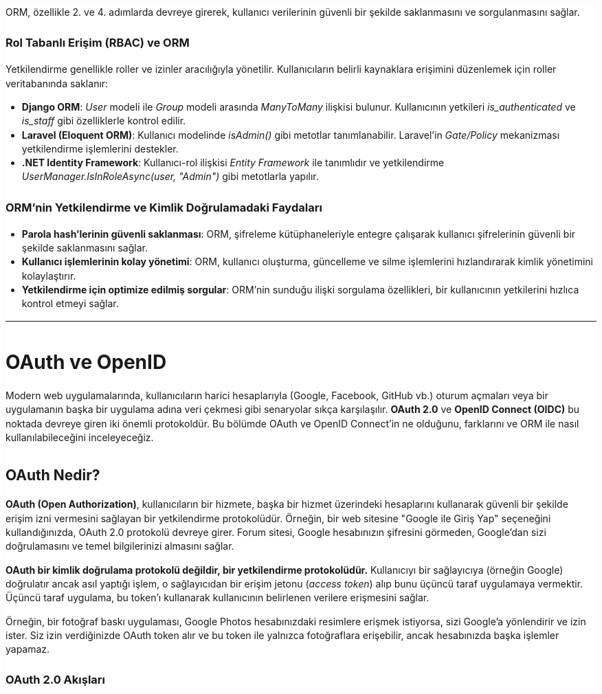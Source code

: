 ORM, özellikle 2. ve 4. adımlarda devreye girerek, kullanıcı verilerinin güvenli bir şekilde saklanmasını ve sorgulanmasını sağlar.

### Rol Tabanlı Erişim (RBAC) ve ORM

Yetkilendirme genellikle roller ve izinler aracılığıyla yönetilir. Kullanıcıların belirli kaynaklara erişimini düzenlemek için roller veritabanında saklanır:

- **Django ORM**: *User* modeli ile *Group* modeli arasında *ManyToMany* ilişkisi bulunur. Kullanıcının yetkileri *is_authenticated* ve *is_staff* gibi özelliklerle kontrol edilir.
- **Laravel (Eloquent ORM)**: Kullanıcı modelinde *isAdmin()* gibi metotlar tanımlanabilir. Laravel’in *Gate/Policy* mekanizması yetkilendirme işlemlerini destekler.
- **.NET Identity Framework**: Kullanıcı-rol ilişkisi *Entity Framework* ile tanımlıdır ve yetkilendirme *UserManager.IsInRoleAsync(user, "Admin")* gibi metotlarla yapılır.

### ORM’nin Yetkilendirme ve Kimlik Doğrulamadaki Faydaları

- **Parola hash’lerinin güvenli saklanması**: ORM, şifreleme kütüphaneleriyle entegre çalışarak kullanıcı şifrelerinin güvenli bir şekilde saklanmasını sağlar.
- **Kullanıcı işlemlerinin kolay yönetimi**: ORM, kullanıcı oluşturma, güncelleme ve silme işlemlerini hızlandırarak kimlik yönetimini kolaylaştırır.
- **Yetkilendirme için optimize edilmiş sorgular**: ORM’nin sunduğu ilişki sorgulama özellikleri, bir kullanıcının yetkilerini hızlıca kontrol etmeyi sağlar.

---

# OAuth ve OpenID

Modern web uygulamalarında, kullanıcıların harici hesaplarıyla (Google, Facebook, GitHub vb.) oturum açmaları veya bir uygulamanın başka bir uygulama adına veri çekmesi gibi senaryolar sıkça karşılaşılır. **OAuth 2.0** ve **OpenID Connect (OIDC)** bu noktada devreye giren iki önemli protokoldür. Bu bölümde OAuth ve OpenID Connect’in ne olduğunu, farklarını ve ORM ile nasıl kullanılabileceğini inceleyeceğiz.

## OAuth Nedir?

**OAuth (Open Authorization)**, kullanıcıların bir hizmete, başka bir hizmet üzerindeki hesaplarını kullanarak güvenli bir şekilde erişim izni vermesini sağlayan bir yetkilendirme protokolüdür. Örneğin, bir web sitesine "Google ile Giriş Yap" seçeneğini kullandığınızda, OAuth 2.0 protokolü devreye girer. Forum sitesi, Google hesabınızın şifresini görmeden, Google’dan sizi doğrulamasını ve temel bilgilerinizi almasını sağlar.

**OAuth bir kimlik doğrulama protokolü değildir, bir yetkilendirme protokolüdür.** Kullanıcıyı bir sağlayıcıya (örneğin Google) doğrulatır ancak asıl yaptığı işlem, o sağlayıcıdan bir erişim jetonu (*access token*) alıp bunu üçüncü taraf uygulamaya vermektir. Üçüncü taraf uygulama, bu token’ı kullanarak kullanıcının belirlenen verilere erişmesini sağlar.

Örneğin, bir fotoğraf baskı uygulaması, Google Photos hesabınızdaki resimlere erişmek istiyorsa, sizi Google’a yönlendirir ve izin ister. Siz izin verdiğinizde OAuth token alır ve bu token ile yalnızca fotoğraflara erişebilir, ancak hesabınızda başka işlemler yapamaz.

### OAuth 2.0 Akışları
